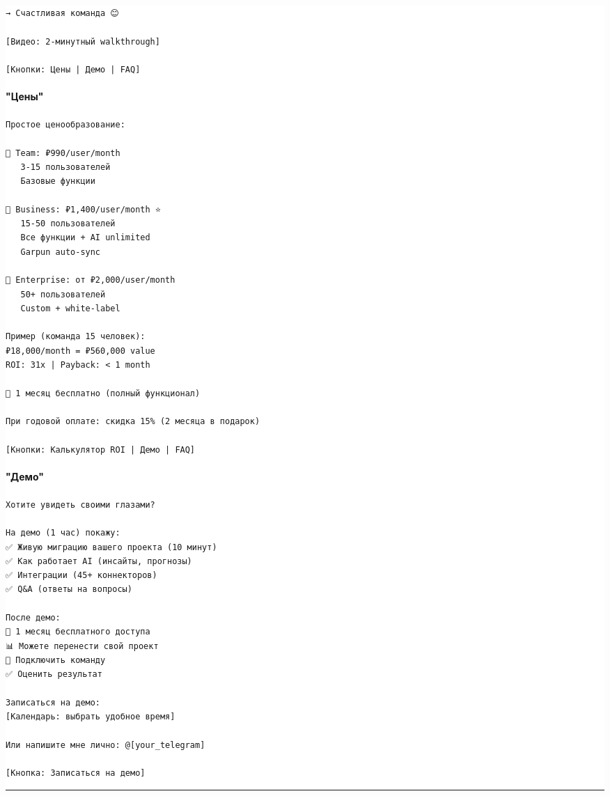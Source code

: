 ```
→ Счастливая команда 😊

[Видео: 2-минутный walkthrough]

[Кнопки: Цены | Демо | FAQ]
```

#### "Цены"
```
Простое ценообразование:

💼 Team: ₽990/user/month
   3-15 пользователей
   Базовые функции

🚀 Business: ₽1,400/user/month ⭐
   15-50 пользователей
   Все функции + AI unlimited
   Garpun auto-sync

🏢 Enterprise: от ₽2,000/user/month
   50+ пользователей
   Custom + white-label

Пример (команда 15 человек):
₽18,000/month = ₽560,000 value
ROI: 31x | Payback: < 1 month

🎁 1 месяц бесплатно (полный функционал)

При годовой оплате: скидка 15% (2 месяца в подарок)

[Кнопки: Калькулятор ROI | Демо | FAQ]
```

#### "Демо"
```
Хотите увидеть своими глазами?

На демо (1 час) покажу:
✅ Живую миграцию вашего проекта (10 минут)
✅ Как работает AI (инсайты, прогнозы)
✅ Интеграции (45+ коннекторов)
✅ Q&A (ответы на вопросы)

После демо:
🎁 1 месяц бесплатного доступа
📊 Можете перенести свой проект
👥 Подключить команду
✅ Оценить результат

Записаться на демо:
[Календарь: выбрать удобное время]

Или напишите мне лично: @[your_telegram]

[Кнопка: Записаться на демо]
```

---